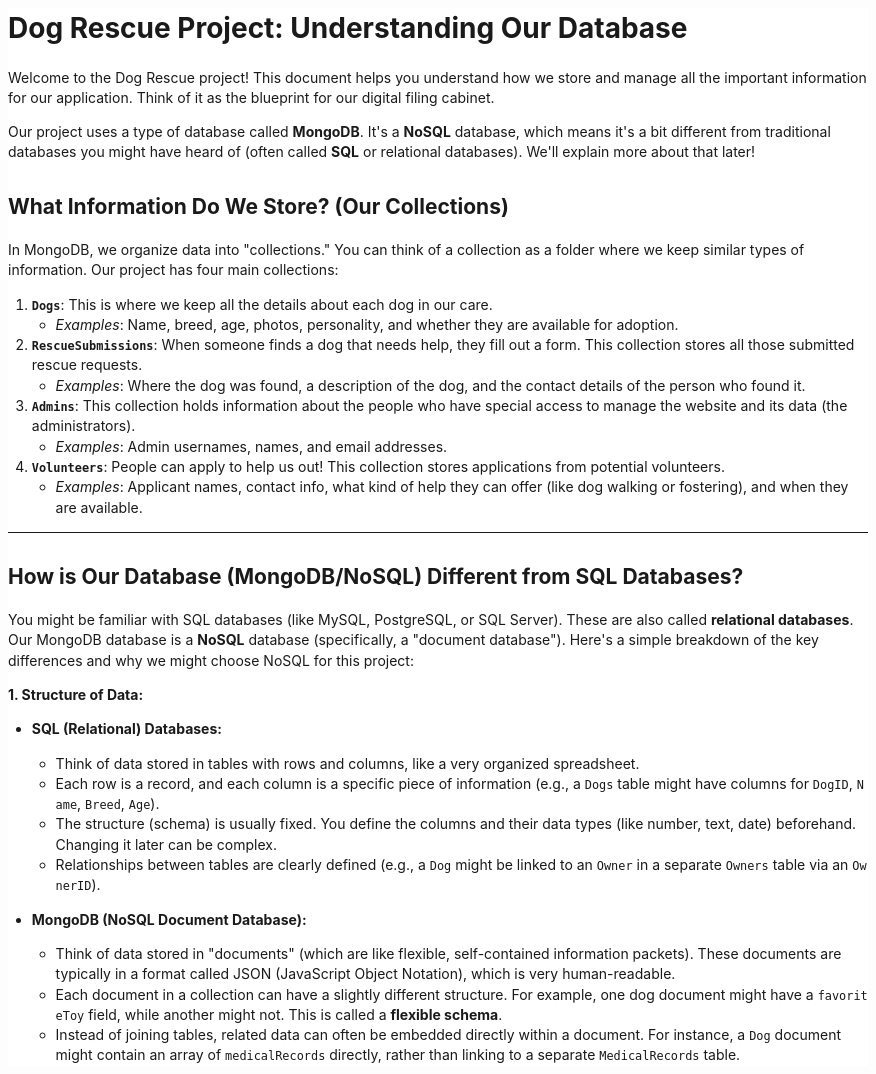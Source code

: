 # Dog Rescue Project: Understanding Our Database

Welcome to the Dog Rescue project! This document helps you understand how we store and manage all the important information for our application. Think of it as the blueprint for our digital filing cabinet.

Our project uses a type of database called **MongoDB**. It's a **NoSQL** database, which means it's a bit different from traditional databases you might have heard of (often called **SQL** or relational databases). We'll explain more about that later!

## What Information Do We Store? (Our Collections)

In MongoDB, we organize data into "collections." You can think of a collection as a folder where we keep similar types of information. Our project has four main collections:

1.  **`Dogs`**: This is where we keep all the details about each dog in our care.
    *   *Examples*: Name, breed, age, photos, personality, and whether they are available for adoption.
2.  **`RescueSubmissions`**: When someone finds a dog that needs help, they fill out a form. This collection stores all those submitted rescue requests.
    *   *Examples*: Where the dog was found, a description of the dog, and the contact details of the person who found it.
3.  **`Admins`**: This collection holds information about the people who have special access to manage the website and its data (the administrators).
    *   *Examples*: Admin usernames, names, and email addresses.
4.  **`Volunteers`**: People can apply to help us out! This collection stores applications from potential volunteers.
    *   *Examples*: Applicant names, contact info, what kind of help they can offer (like dog walking or fostering), and when they are available.

---

## How is Our Database (MongoDB/NoSQL) Different from SQL Databases?

You might be familiar with SQL databases (like MySQL, PostgreSQL, or SQL Server). These are also called **relational databases**. Our MongoDB database is a **NoSQL** database (specifically, a "document database"). Here's a simple breakdown of the key differences and why we might choose NoSQL for this project:

**1. Structure of Data:**

*   **SQL (Relational) Databases:**
    *   Think of data stored in tables with rows and columns, like a very organized spreadsheet.
    *   Each row is a record, and each column is a specific piece of information (e.g., a `Dogs` table might have columns for `DogID`, `Name`, `Breed`, `Age`).
    *   The structure (schema) is usually fixed. You define the columns and their data types (like number, text, date) beforehand. Changing it later can be complex.
    *   Relationships between tables are clearly defined (e.g., a `Dog` might be linked to an `Owner` in a separate `Owners` table via an `OwnerID`).

*   **MongoDB (NoSQL Document Database):**
    *   Think of data stored in "documents" (which are like flexible, self-contained information packets). These documents are typically in a format called JSON (JavaScript Object Notation), which is very human-readable.
    *   Each document in a collection can have a slightly different structure. For example, one dog document might have a `favoriteToy` field, while another might not. This is called a **flexible schema**.
    *   Instead of joining tables, related data can often be embedded directly within a document. For instance, a `Dog` document might contain an array of `medicalRecords` directly, rather than linking to a separate `MedicalRecords` table.
